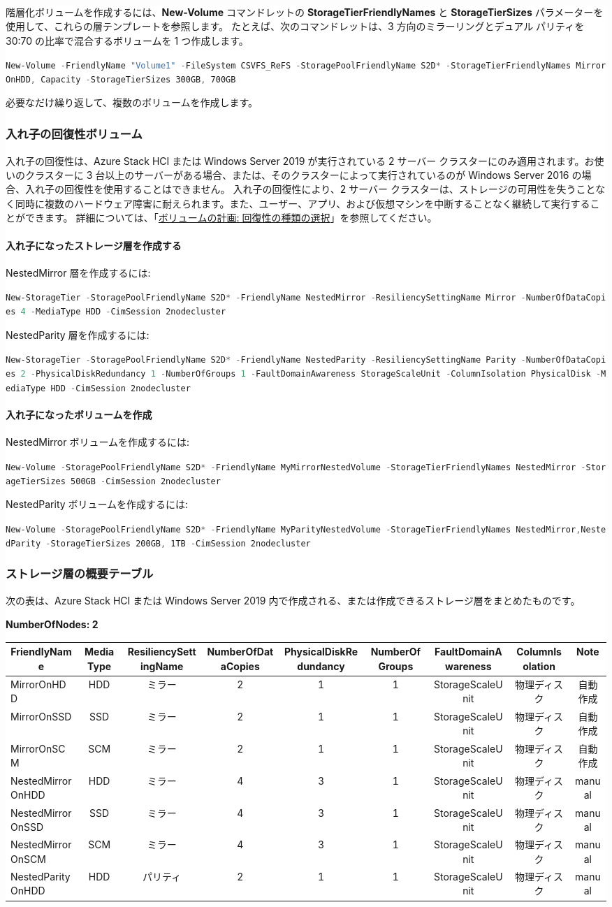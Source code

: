 階層化ボリュームを作成するには、**New-Volume** コマンドレットの **StorageTierFriendlyNames** と **StorageTierSizes** パラメーターを使用して、これらの層テンプレートを参照します。 たとえば、次のコマンドレットは、3 方向のミラーリングとデュアル パリティを30:70 の比率で混合するボリュームを 1 つ作成します。

```PowerShell
New-Volume -FriendlyName "Volume1" -FileSystem CSVFS_ReFS -StoragePoolFriendlyName S2D* -StorageTierFriendlyNames MirrorOnHDD, Capacity -StorageTierSizes 300GB, 700GB
```

必要なだけ繰り返して、複数のボリュームを作成します。

### <a name="nested-resiliency-volumes"></a>入れ子の回復性ボリューム

入れ子の回復性は、Azure Stack HCI または Windows Server 2019 が実行されている 2 サーバー クラスターにのみ適用されます。お使いのクラスターに 3 台以上のサーバーがある場合、または、そのクラスターによって実行されているのが Windows Server 2016 の場合、入れ子の回復性を使用することはできません。 入れ子の回復性により、2 サーバー クラスターは、ストレージの可用性を失うことなく同時に複数のハードウェア障害に耐えられます。また、ユーザー、アプリ、および仮想マシンを中断することなく継続して実行することができます。 詳細については、「[ボリュームの計画: 回復性の種類の選択](../concepts/plan-volumes.md#choosing-the-resiliency-type)」を参照してください。

#### <a name="create-nested-storage-tiers"></a>入れ子になったストレージ層を作成する

NestedMirror 層を作成するには:

```PowerShell
New-StorageTier -StoragePoolFriendlyName S2D* -FriendlyName NestedMirror -ResiliencySettingName Mirror -NumberOfDataCopies 4 -MediaType HDD -CimSession 2nodecluster
```

NestedParity 層を作成するには:

```PowerShell
New-StorageTier -StoragePoolFriendlyName S2D* -FriendlyName NestedParity -ResiliencySettingName Parity -NumberOfDataCopies 2 -PhysicalDiskRedundancy 1 -NumberOfGroups 1 -FaultDomainAwareness StorageScaleUnit -ColumnIsolation PhysicalDisk -MediaType HDD -CimSession 2nodecluster
```

#### <a name="create-nested-volumes"></a>入れ子になったボリュームを作成

NestedMirror ボリュームを作成するには:

```PowerShell
New-Volume -StoragePoolFriendlyName S2D* -FriendlyName MyMirrorNestedVolume -StorageTierFriendlyNames NestedMirror -StorageTierSizes 500GB -CimSession 2nodecluster
```

NestedParity ボリュームを作成するには:

```PowerShell
New-Volume -StoragePoolFriendlyName S2D* -FriendlyName MyParityNestedVolume -StorageTierFriendlyNames NestedMirror,NestedParity -StorageTierSizes 200GB, 1TB -CimSession 2nodecluster
```

### <a name="storage-tier-summary-table"></a>ストレージ層の概要テーブル

次の表は、Azure Stack HCI または Windows Server 2019 内で作成される、または作成できるストレージ層をまとめたものです。

**NumberOfNodes: 2**

| FriendlyName      | MediaType | ResiliencySettingName | NumberOfDataCopies | PhysicalDiskRedundancy | NumberOfGroups | FaultDomainAwareness | ColumnIsolation | Note         |
| ----------------- | :-------: | :-------------------: | :----------------: | :--------------------: |:--------------:| :------------------: | :-------------: | :----------: |
| MirrorOnHDD       | HDD       | ミラー                | 2                  | 1                      | 1              | StorageScaleUnit     | 物理ディスク    | 自動作成 |
| MirrorOnSSD       | SSD       | ミラー                | 2                  | 1                      | 1              | StorageScaleUnit     | 物理ディスク    | 自動作成 |
| MirrorOnSCM       | SCM       | ミラー                | 2                  | 1                      | 1              | StorageScaleUnit     | 物理ディスク    | 自動作成 |
| NestedMirrorOnHDD | HDD       | ミラー                | 4                  | 3                      | 1              | StorageScaleUnit     | 物理ディスク    | manual       |
| NestedMirrorOnSSD | SSD       | ミラー                | 4                  | 3                      | 1              | StorageScaleUnit     | 物理ディスク    | manual       |
| NestedMirrorOnSCM | SCM       | ミラー                | 4                  | 3                      | 1              | StorageScaleUnit     | 物理ディスク    | manual       |
| NestedParityOnHDD | HDD       | パリティ                | 2                  | 1                      | 1              | StorageScaleUnit     | 物理ディスク    | manual       |